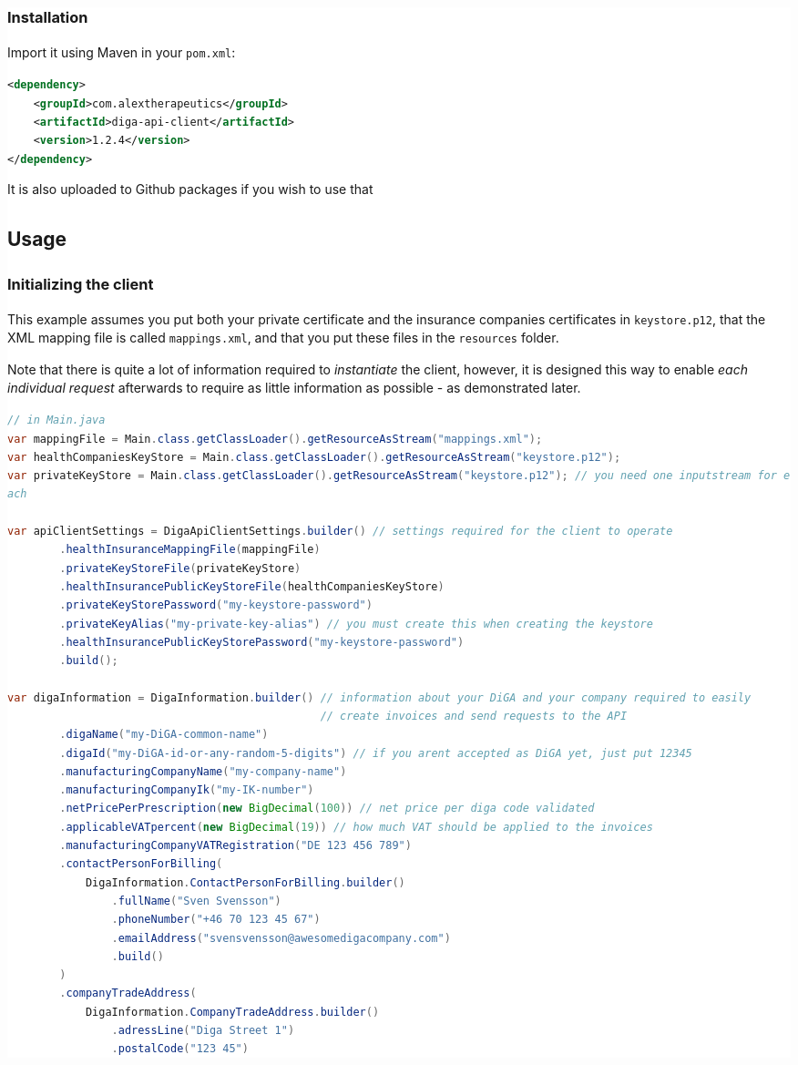 ### Installation
Import it using Maven in your `pom.xml`:
```xml
<dependency>
    <groupId>com.alextherapeutics</groupId>
    <artifactId>diga-api-client</artifactId>
    <version>1.2.4</version>
</dependency>
```
It is also uploaded to Github packages if you wish to use that

## Usage

### Initializing the client

This example assumes you put both your private certificate and the insurance companies certificates in `keystore.p12`,
that the XML mapping file is called `mappings.xml`, and that you put these files in the `resources` folder.

Note that there is quite a lot of information required to _instantiate_ the client, however, it is designed this way to
enable _each individual request_ afterwards to require as little information as possible - as demonstrated later.

```java
// in Main.java
var mappingFile = Main.class.getClassLoader().getResourceAsStream("mappings.xml");
var healthCompaniesKeyStore = Main.class.getClassLoader().getResourceAsStream("keystore.p12");
var privateKeyStore = Main.class.getClassLoader().getResourceAsStream("keystore.p12"); // you need one inputstream for each

var apiClientSettings = DigaApiClientSettings.builder() // settings required for the client to operate
        .healthInsuranceMappingFile(mappingFile)
        .privateKeyStoreFile(privateKeyStore)
        .healthInsurancePublicKeyStoreFile(healthCompaniesKeyStore)
        .privateKeyStorePassword("my-keystore-password")
        .privateKeyAlias("my-private-key-alias") // you must create this when creating the keystore
        .healthInsurancePublicKeyStorePassword("my-keystore-password")
        .build();
        
var digaInformation = DigaInformation.builder() // information about your DiGA and your company required to easily
                                                // create invoices and send requests to the API
        .digaName("my-DiGA-common-name")
        .digaId("my-DiGA-id-or-any-random-5-digits") // if you arent accepted as DiGA yet, just put 12345
        .manufacturingCompanyName("my-company-name")
        .manufacturingCompanyIk("my-IK-number")
        .netPricePerPrescription(new BigDecimal(100)) // net price per diga code validated
        .applicableVATpercent(new BigDecimal(19)) // how much VAT should be applied to the invoices
        .manufacturingCompanyVATRegistration("DE 123 456 789")
        .contactPersonForBilling(
            DigaInformation.ContactPersonForBilling.builder()
                .fullName("Sven Svensson")
                .phoneNumber("+46 70 123 45 67")
                .emailAddress("svensvensson@awesomedigacompany.com")
                .build()
        )
        .companyTradeAddress(
            DigaInformation.CompanyTradeAddress.builder()
                .adressLine("Diga Street 1")
                .postalCode("123 45")
```